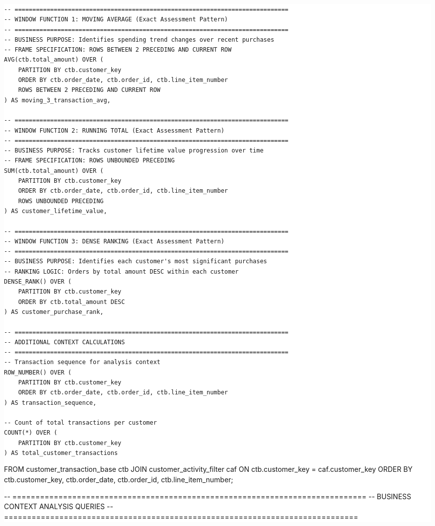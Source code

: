    -- =============================================================================
    -- WINDOW FUNCTION 1: MOVING AVERAGE (Exact Assessment Pattern)
    -- =============================================================================
    -- BUSINESS PURPOSE: Identifies spending trend changes over recent purchases
    -- FRAME SPECIFICATION: ROWS BETWEEN 2 PRECEDING AND CURRENT ROW
    AVG(ctb.total_amount) OVER (
        PARTITION BY ctb.customer_key 
        ORDER BY ctb.order_date, ctb.order_id, ctb.line_item_number
        ROWS BETWEEN 2 PRECEDING AND CURRENT ROW
    ) AS moving_3_transaction_avg,
    
    -- =============================================================================
    -- WINDOW FUNCTION 2: RUNNING TOTAL (Exact Assessment Pattern)  
    -- =============================================================================
    -- BUSINESS PURPOSE: Tracks customer lifetime value progression over time
    -- FRAME SPECIFICATION: ROWS UNBOUNDED PRECEDING
    SUM(ctb.total_amount) OVER (
        PARTITION BY ctb.customer_key 
        ORDER BY ctb.order_date, ctb.order_id, ctb.line_item_number
        ROWS UNBOUNDED PRECEDING
    ) AS customer_lifetime_value,
    
    -- =============================================================================
    -- WINDOW FUNCTION 3: DENSE RANKING (Exact Assessment Pattern)
    -- =============================================================================
    -- BUSINESS PURPOSE: Identifies each customer's most significant purchases
    -- RANKING LOGIC: Orders by total amount DESC within each customer
    DENSE_RANK() OVER (
        PARTITION BY ctb.customer_key 
        ORDER BY ctb.total_amount DESC
    ) AS customer_purchase_rank,
    
    -- =============================================================================
    -- ADDITIONAL CONTEXT CALCULATIONS
    -- =============================================================================
    -- Transaction sequence for analysis context
    ROW_NUMBER() OVER (
        PARTITION BY ctb.customer_key 
        ORDER BY ctb.order_date, ctb.order_id, ctb.line_item_number
    ) AS transaction_sequence,
    
    -- Count of total transactions per customer
    COUNT(*) OVER (
        PARTITION BY ctb.customer_key
    ) AS total_customer_transactions

FROM customer_transaction_base ctb
JOIN customer_activity_filter caf ON ctb.customer_key = caf.customer_key
ORDER BY ctb.customer_key, ctb.order_date, ctb.order_id, ctb.line_item_number;

-- =============================================================================
-- BUSINESS CONTEXT ANALYSIS QUERIES
-- =============================================================================
